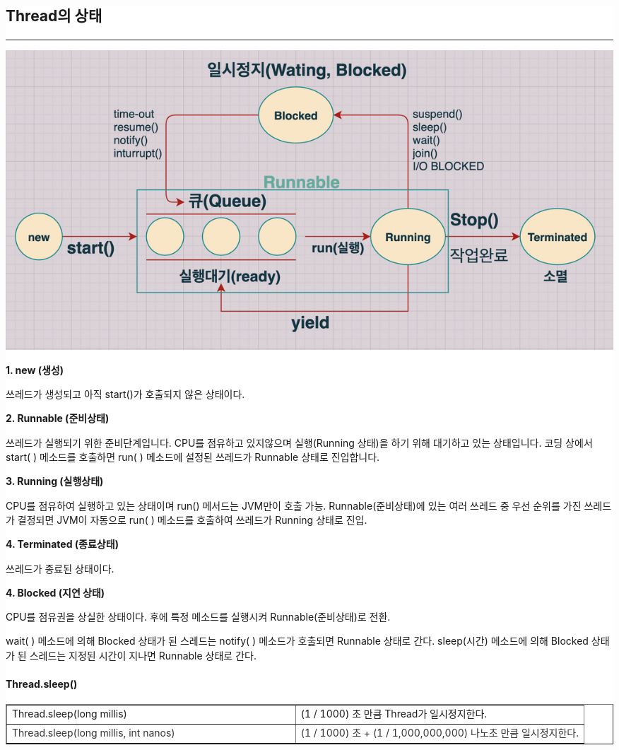 ## Thread의 상태

---

![img](img/img_5.png)

**1\. new (생성)**

쓰레드가 생성되고 아직 start()가 호출되지 않은 상태이다.

**2\. Runnable (준비상태)**

쓰레드가 실행되기 위한 준비단계입니다. CPU를 점유하고 있지않으며 실행(Running 상태)을 하기 위해 대기하고 있는 상태입니다. 코딩 상에서 start( ) 메소드를 호출하면 run( ) 메소드에 설정된 쓰레드가 Runnable 상태로 진입합니다.

**3\. Running (실행상태)**

CPU를 점유하여 실행하고 있는 상태이며 run() 메서드는 JVM만이 호출 가능. Runnable(준비상태)에 있는 여러 쓰레드 중 우선 순위를 가진 쓰레드가 결정되면 JVM이 자동으로 run( ) 메소드를 호출하여 쓰레드가 Running 상태로 진입.

**4\. Terminated (종료상태)**

쓰레드가 종료된 상태이다.

**4\. Blocked (지연 상태)**

CPU를 점유권을 상실한 상태이다. 후에 특정 메소드를 실행시켜 Runnable(준비상태)로 전환.

wait( ) 메소드에 의해 Blocked 상태가 된 스레드는 notify( ) 메소드가 호출되면 Runnable 상태로 간다. sleep(시간) 메소드에 의해 Blocked 상태가 된 스레드는 지정된 시간이 지나면 Runnable 상태로 간다.

#### Thread.sleep()

<table style="border-collapse: collapse; width: 100%;" border="1" data-ke-style="style8"><tbody><tr><td style="width: 50%;">Thread.sleep(long millis)</td><td style="width: 50%;">(1 / 1000) 초 만큼 Thread가 일시정지한다.</td></tr><tr><td style="width: 50%;"><span style="color: #333333;">Thread.sleep(long millis, int nanos)</span></td><td style="width: 50%;"><span style="color: #333333;">(1 / 1000) 초 + (1 / 1,000,000,000) 나노초 만큼 일시정지한다.</span></td></tr></tbody></table>
